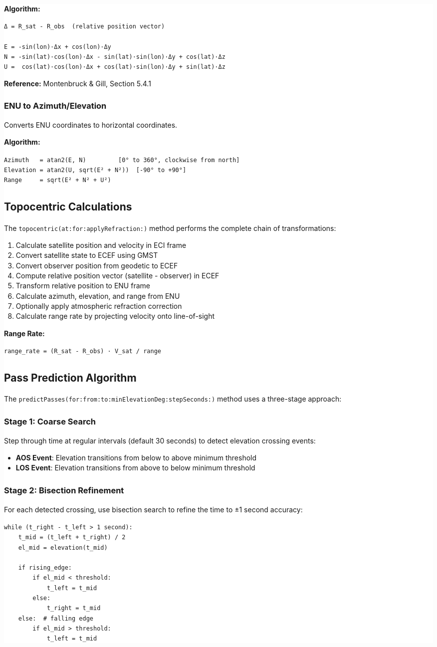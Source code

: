 **Algorithm:**
```
Δ = R_sat - R_obs  (relative position vector)

E = -sin(lon)·Δx + cos(lon)·Δy
N = -sin(lat)·cos(lon)·Δx - sin(lat)·sin(lon)·Δy + cos(lat)·Δz
U =  cos(lat)·cos(lon)·Δx + cos(lat)·sin(lon)·Δy + sin(lat)·Δz
```

**Reference:** Montenbruck & Gill, Section 5.4.1

### ENU to Azimuth/Elevation

Converts ENU coordinates to horizontal coordinates.

**Algorithm:**
```
Azimuth   = atan2(E, N)         [0° to 360°, clockwise from north]
Elevation = atan2(U, sqrt(E² + N²))  [-90° to +90°]
Range     = sqrt(E² + N² + U²)
```

## Topocentric Calculations

The `topocentric(at:for:applyRefraction:)` method performs the complete chain of transformations:

1. Calculate satellite position and velocity in ECI frame
2. Convert satellite state to ECEF using GMST
3. Convert observer position from geodetic to ECEF
4. Compute relative position vector (satellite - observer) in ECEF
5. Transform relative position to ENU frame
6. Calculate azimuth, elevation, and range from ENU
7. Optionally apply atmospheric refraction correction
8. Calculate range rate by projecting velocity onto line-of-sight

**Range Rate:**
```
range_rate = (R_sat - R_obs) · V_sat / range
```

## Pass Prediction Algorithm

The `predictPasses(for:from:to:minElevationDeg:stepSeconds:)` method uses a three-stage approach:

### Stage 1: Coarse Search

Step through time at regular intervals (default 30 seconds) to detect elevation crossing events:
- **AOS Event**: Elevation transitions from below to above minimum threshold
- **LOS Event**: Elevation transitions from above to below minimum threshold

### Stage 2: Bisection Refinement

For each detected crossing, use bisection search to refine the time to ±1 second accuracy:

```
while (t_right - t_left > 1 second):
    t_mid = (t_left + t_right) / 2
    el_mid = elevation(t_mid)
    
    if rising_edge:
        if el_mid < threshold:
            t_left = t_mid
        else:
            t_right = t_mid
    else:  # falling edge
        if el_mid > threshold:
            t_left = t_mid
```